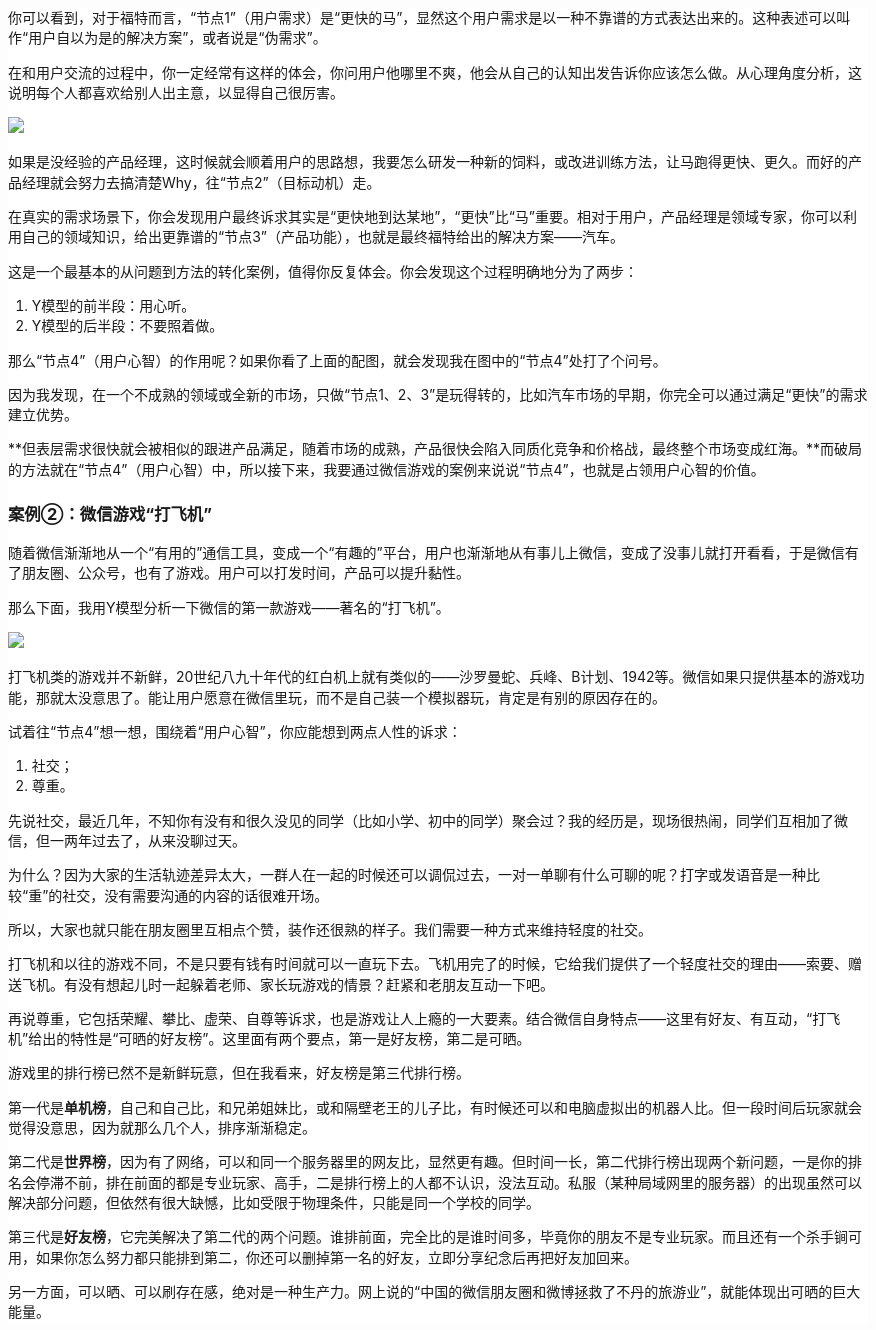 你可以看到，对于福特而言，“节点1”（用户需求）是“更快的马”，显然这个用户需求是以一种不靠谱的方式表达出来的。这种表述可以叫作“用户自以为是的解决方案”，或者说是“伪需求”。

在和用户交流的过程中，你一定经常有这样的体会，你问用户他哪里不爽，他会从自己的认知出发告诉你应该怎么做。从心理角度分析，这说明每个人都喜欢给别人出主意，以显得自己很厉害。

![](https://static001.geekbang.org/resource/image/24/ef/24fab593b91966845ea4e3bd262fdcef.png?wh=1920%2A1061)

如果是没经验的产品经理，这时候就会顺着用户的思路想，我要怎么研发一种新的饲料，或改进训练方法，让马跑得更快、更久。而好的产品经理就会努力去搞清楚Why，往“节点2”（目标动机）走。

在真实的需求场景下，你会发现用户最终诉求其实是“更快地到达某地”，“更快”比“马”重要。相对于用户，产品经理是领域专家，你可以利用自己的领域知识，给出更靠谱的“节点3”（产品功能），也就是最终福特给出的解决方案——汽车。

这是一个最基本的从问题到方法的转化案例，值得你反复体会。你会发现这个过程明确地分为了两步：

1. Y模型的前半段：用心听。
2. Y模型的后半段：不要照着做。

那么“节点4”（用户心智）的作用呢？如果你看了上面的配图，就会发现我在图中的“节点4”处打了个问号。

因为我发现，在一个不成熟的领域或全新的市场，只做“节点1、2、3”是玩得转的，比如汽车市场的早期，你完全可以通过满足“更快”的需求建立优势。

**但表层需求很快就会被相似的跟进产品满足，随着市场的成熟，产品很快会陷入同质化竞争和价格战，最终整个市场变成红海。**而破局的方法就在“节点4”（用户心智）中，所以接下来，我要通过微信游戏的案例来说说“节点4”，也就是占领用户心智的价值。

### 案例②：微信游戏“打飞机”

随着微信渐渐地从一个“有用的”通信工具，变成一个“有趣的”平台，用户也渐渐地从有事儿上微信，变成了没事儿就打开看看，于是微信有了朋友圈、公众号，也有了游戏。用户可以打发时间，产品可以提升黏性。

那么下面，我用Y模型分析一下微信的第一款游戏——著名的“打飞机”。

![](https://static001.geekbang.org/resource/image/33/cb/33c0038093317c14c4adbedef447ffcb.png?wh=1920%2A1055)

打飞机类的游戏并不新鲜，20世纪八九十年代的红白机上就有类似的——沙罗曼蛇、兵峰、B计划、1942等。微信如果只提供基本的游戏功能，那就太没意思了。能让用户愿意在微信里玩，而不是自己装一个模拟器玩，肯定是有别的原因存在的。

试着往“节点4”想一想，围绕着“用户心智”，你应能想到两点人性的诉求：

1. 社交；
2. 尊重。

先说社交，最近几年，不知你有没有和很久没见的同学（比如小学、初中的同学）聚会过？我的经历是，现场很热闹，同学们互相加了微信，但一两年过去了，从来没聊过天。

为什么？因为大家的生活轨迹差异太大，一群人在一起的时候还可以调侃过去，一对一单聊有什么可聊的呢？打字或发语音是一种比较“重”的社交，没有需要沟通的内容的话很难开场。

所以，大家也就只能在朋友圈里互相点个赞，装作还很熟的样子。我们需要一种方式来维持轻度的社交。

打飞机和以往的游戏不同，不是只要有钱有时间就可以一直玩下去。飞机用完了的时候，它给我们提供了一个轻度社交的理由——索要、赠送飞机。有没有想起儿时一起躲着老师、家长玩游戏的情景？赶紧和老朋友互动一下吧。

再说尊重，它包括荣耀、攀比、虚荣、自尊等诉求，也是游戏让人上瘾的一大要素。结合微信自身特点——这里有好友、有互动，“打飞机”给出的特性是“可晒的好友榜”。这里面有两个要点，第一是好友榜，第二是可晒。

游戏里的排行榜已然不是新鲜玩意，但在我看来，好友榜是第三代排行榜。

第一代是**单机榜**，自己和自己比，和兄弟姐妹比，或和隔壁老王的儿子比，有时候还可以和电脑虚拟出的机器人比。但一段时间后玩家就会觉得没意思，因为就那么几个人，排序渐渐稳定。

第二代是**世界榜**，因为有了网络，可以和同一个服务器里的网友比，显然更有趣。但时间一长，第二代排行榜出现两个新问题，一是你的排名会停滞不前，排在前面的都是专业玩家、高手，二是排行榜上的人都不认识，没法互动。私服（某种局域网里的服务器）的出现虽然可以解决部分问题，但依然有很大缺憾，比如受限于物理条件，只能是同一个学校的同学。

第三代是**好友榜**，它完美解决了第二代的两个问题。谁排前面，完全比的是谁时间多，毕竟你的朋友不是专业玩家。而且还有一个杀手锏可用，如果你怎么努力都只能排到第二，你还可以删掉第一名的好友，立即分享纪念后再把好友加回来。

另一方面，可以晒、可以刷存在感，绝对是一种生产力。网上说的“中国的微信朋友圈和微博拯救了不丹的旅游业”，就能体现出可晒的巨大能量。
